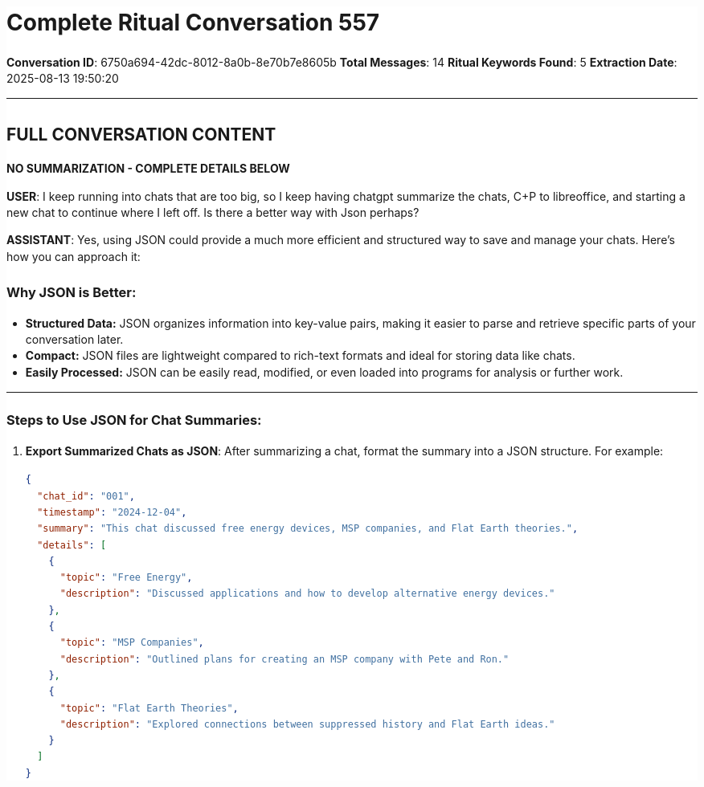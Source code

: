 # Complete Ritual Conversation 557

**Conversation ID**: 6750a694-42dc-8012-8a0b-8e70b7e8605b
**Total Messages**: 14
**Ritual Keywords Found**: 5
**Extraction Date**: 2025-08-13 19:50:20

---

## FULL CONVERSATION CONTENT

**NO SUMMARIZATION - COMPLETE DETAILS BELOW**

**USER**: I keep running into chats that are too big, so I keep having chatgpt summarize the chats, C+P to libreoffice, and starting a new chat to continue where I left off. 
Is there a better way with Json perhaps?

**ASSISTANT**: Yes, using JSON could provide a much more efficient and structured way to save and manage your chats. Here’s how you can approach it:

### Why JSON is Better:
- **Structured Data:** JSON organizes information into key-value pairs, making it easier to parse and retrieve specific parts of your conversation later.
- **Compact:** JSON files are lightweight compared to rich-text formats and ideal for storing data like chats.
- **Easily Processed:** JSON can be easily read, modified, or even loaded into programs for analysis or further work.

---

### Steps to Use JSON for Chat Summaries:

1. **Export Summarized Chats as JSON**:
   After summarizing a chat, format the summary into a JSON structure. For example:

   ```json
   {
     "chat_id": "001",
     "timestamp": "2024-12-04",
     "summary": "This chat discussed free energy devices, MSP companies, and Flat Earth theories.",
     "details": [
       {
         "topic": "Free Energy",
         "description": "Discussed applications and how to develop alternative energy devices."
       },
       {
         "topic": "MSP Companies",
         "description": "Outlined plans for creating an MSP company with Pete and Ron."
       },
       {
         "topic": "Flat Earth Theories",
         "description": "Explored connections between suppressed history and Flat Earth ideas."
       }
     ]
   }
   ```
